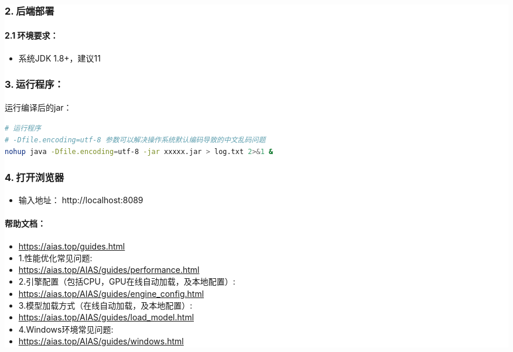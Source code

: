 ### 2. 后端部署
#### 2.1 环境要求：
- 系统JDK 1.8+，建议11

### 3. 运行程序：
运行编译后的jar：
```bash
# 运行程序  
# -Dfile.encoding=utf-8 参数可以解决操作系统默认编码导致的中文乱码问题
nohup java -Dfile.encoding=utf-8 -jar xxxxx.jar > log.txt 2>&1 &
```

### 4. 打开浏览器
- 输入地址： http://localhost:8089



#### 帮助文档：
- https://aias.top/guides.html
- 1.性能优化常见问题:
- https://aias.top/AIAS/guides/performance.html
- 2.引擎配置（包括CPU，GPU在线自动加载，及本地配置）:
- https://aias.top/AIAS/guides/engine_config.html
- 3.模型加载方式（在线自动加载，及本地配置）:
- https://aias.top/AIAS/guides/load_model.html
- 4.Windows环境常见问题:
- https://aias.top/AIAS/guides/windows.html